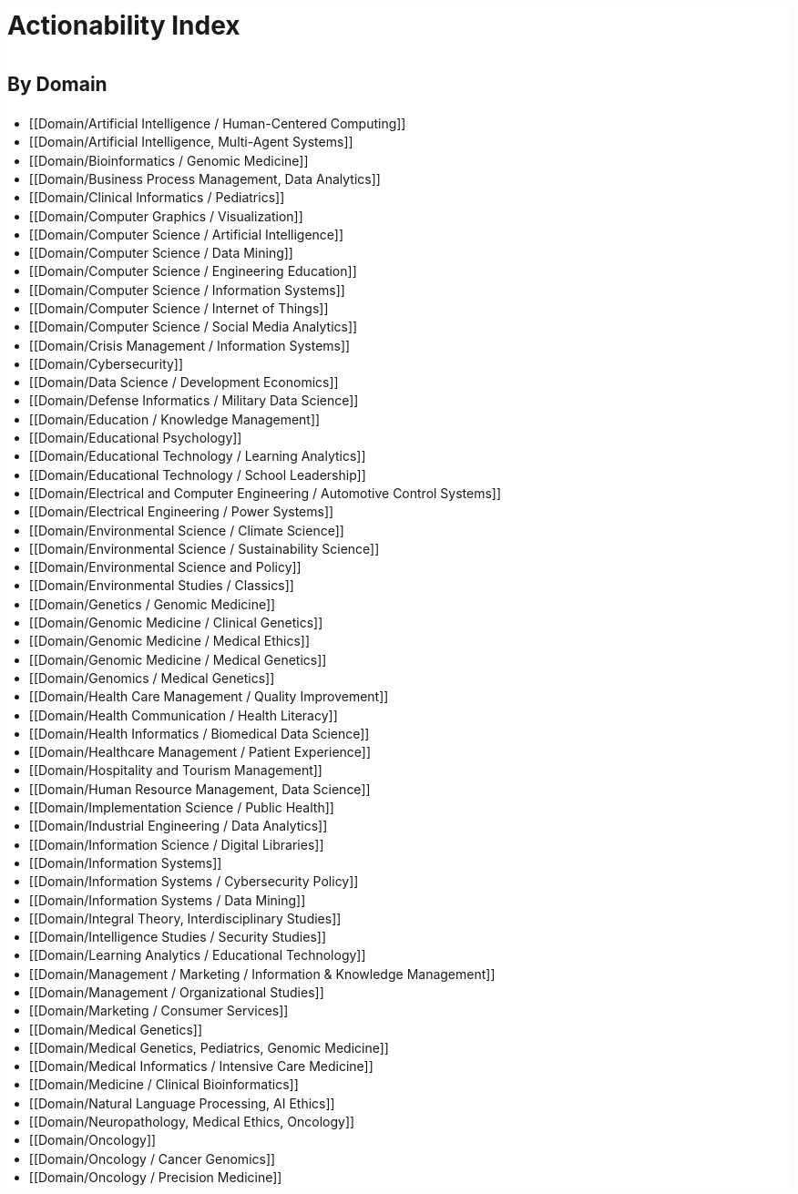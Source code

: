 # Actionability Index

## By Domain
- [[Domain/Artificial Intelligence / Human-Centered Computing]]
- [[Domain/Artificial Intelligence, Multi-Agent Systems]]
- [[Domain/Bioinformatics / Genomic Medicine]]
- [[Domain/Business Process Management, Data Analytics]]
- [[Domain/Clinical Informatics / Pediatrics]]
- [[Domain/Computer Graphics / Visualization]]
- [[Domain/Computer Science / Artificial Intelligence]]
- [[Domain/Computer Science / Data Mining]]
- [[Domain/Computer Science / Engineering Education]]
- [[Domain/Computer Science / Information Systems]]
- [[Domain/Computer Science / Internet of Things]]
- [[Domain/Computer Science / Social Media Analytics]]
- [[Domain/Crisis Management / Information Systems]]
- [[Domain/Cybersecurity]]
- [[Domain/Data Science / Development Economics]]
- [[Domain/Defense Informatics / Military Data Science]]
- [[Domain/Education / Knowledge Management]]
- [[Domain/Educational Psychology]]
- [[Domain/Educational Technology / Learning Analytics]]
- [[Domain/Educational Technology / School Leadership]]
- [[Domain/Electrical and Computer Engineering / Automotive Control Systems]]
- [[Domain/Electrical Engineering / Power Systems]]
- [[Domain/Environmental Science / Climate Science]]
- [[Domain/Environmental Science / Sustainability Science]]
- [[Domain/Environmental Science and Policy]]
- [[Domain/Environmental Studies / Classics]]
- [[Domain/Genetics / Genomic Medicine]]
- [[Domain/Genomic Medicine / Clinical Genetics]]
- [[Domain/Genomic Medicine / Medical Ethics]]
- [[Domain/Genomic Medicine / Medical Genetics]]
- [[Domain/Genomics / Medical Genetics]]
- [[Domain/Health Care Management / Quality Improvement]]
- [[Domain/Health Communication / Health Literacy]]
- [[Domain/Health Informatics / Biomedical Data Science]]
- [[Domain/Healthcare Management / Patient Experience]]
- [[Domain/Hospitality and Tourism Management]]
- [[Domain/Human Resource Management, Data Science]]
- [[Domain/Implementation Science / Public Health]]
- [[Domain/Industrial Engineering / Data Analytics]]
- [[Domain/Information Science / Digital Libraries]]
- [[Domain/Information Systems]]
- [[Domain/Information Systems / Cybersecurity Policy]]
- [[Domain/Information Systems / Data Mining]]
- [[Domain/Integral Theory, Interdisciplinary Studies]]
- [[Domain/Intelligence Studies / Security Studies]]
- [[Domain/Learning Analytics / Educational Technology]]
- [[Domain/Management / Marketing / Information &amp; Knowledge Management]]
- [[Domain/Management / Organizational Studies]]
- [[Domain/Marketing / Consumer Services]]
- [[Domain/Medical Genetics]]
- [[Domain/Medical Genetics, Pediatrics, Genomic Medicine]]
- [[Domain/Medical Informatics / Intensive Care Medicine]]
- [[Domain/Medicine / Clinical Bioinformatics]]
- [[Domain/Natural Language Processing, AI Ethics]]
- [[Domain/Neuropathology, Medical Ethics, Oncology]]
- [[Domain/Oncology]]
- [[Domain/Oncology / Cancer Genomics]]
- [[Domain/Oncology / Precision Medicine]]
